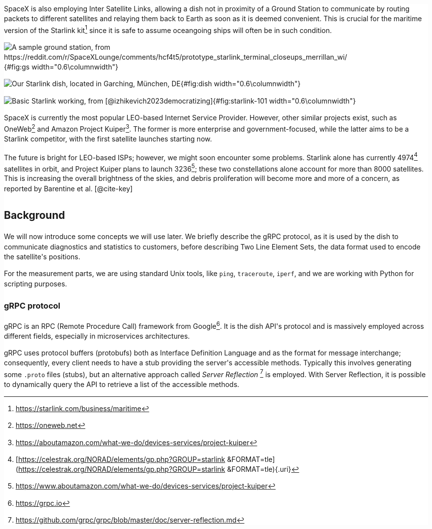 SpaceX is also employing Inter Satellite Links, allowing a dish not in
proximity of a Ground Station to communicate by routing packets to
different satellites and relaying them back to Earth as soon as it is
deemed convenient. This is crucial for the maritime version of the
Starlink kit[^3] since it is safe to assume oceangoing ships will often
be in such condition.

![A sample ground station, from
<https://reddit.com/r/SpaceXLounge/comments/hcf4t5/prototype_starlink_terminal_closeups_merrillan_wi/>](img/ground-station.jpeg){#fig:gs
width="0.6\\columnwidth"}

![Our Starlink dish, located in Garching, München,
DE](img/dish.jpeg){#fig:dish width="0.6\\columnwidth"}

![Basic Starlink working, from
[@izhikevich2023democratizing]](img/starlink-101.png){#fig:starlink-101
width="0.6\\columnwidth"}

SpaceX is currently the most popular LEO-based Internet Service
Provider. However, other similar projects exist, such as OneWeb[^4] and
Amazon Project Kuiper[^5]. The former is more enterprise and
government-focused, while the latter aims to be a Starlink competitor,
with the first satellite launches starting now.

The future is bright for LEO-based ISPs; however, we might soon
encounter some problems. Starlink alone has currently 4974[^6]
satellites in orbit, and Project Kuiper plans to launch 3236[^7]; these
two constellations alone account for more than 8000 satellites. This is
increasing the overall brightness of the skies, and debris proliferation
will become more and more of a concern, as reported by Barentine et al.
[@cite-key]

## Background

We will now introduce some concepts we will use later. We briefly
describe the gRPC protocol, as it is used by the dish to communicate
diagnostics and statistics to customers, before describing Two Line
Element Sets, the data format used to encode the satellite's positions.

For the measurement parts, we are using standard Unix tools, like
`ping`, `traceroute`, `iperf`, and we are working with Python for
scripting purposes.

### gRPC protocol

gRPC is an RPC (Remote Procedure Call) framework from Google[^8]. It is
the dish API's protocol and is massively employed across different
fields, especially in microservices architectures.

gRPC uses protocol buffers (protobufs) both as Interface Definition
Language and as the format for message interchange; consequently, every
client needs to have a stub providing the server's accessible methods.
Typically this involves generating some `.proto` files (stubs), but an
alternative approach called *Server Reflection* [^9] is employed. With
Server Reflection, it is possible to dynamically query the API to
retrieve a list of the accessible methods.


[^1]: <https://starlink.com>
[^2]: <https://spacex.com>
[^3]: <https://starlink.com/business/maritime>
[^4]: <https://oneweb.net>
[^5]: <https://aboutamazon.com/what-we-do/devices-services/project-kuiper>
[^6]: [https://celestrak.org/NORAD/elements/gp.php?GROUP=starlink &FORMAT=tle](https://celestrak.org/NORAD/elements/gp.php?GROUP=starlink &FORMAT=tle){.uri}
[^7]: <https://www.aboutamazon.com/what-we-do/devices-services/project-kuiper>
[^8]: <https://grpc.io>
[^9]: <https://github.com/grpc/grpc/blob/master/doc/server-reflection.md>
[^10]: <https://github.com/fullstorydev/grpcurl>
[^11]: <https://pypi.org/project/grpc/>
[^12]: <https://en.wikipedia.org/wiki/Two-line_element_set>
[^13]: <https://rhodesmill.org/skyfield/>
[^14]: <https://reddit.com/r/Starlink/comments/p84o5i/comment/h9o1elp/>
[^15]: <https://github.com/danopstech/starlink_exporter>,<https://github.com/sparky8512/starlink-grpc-tools>
[^16]: <https://gitlab.lrz.de/netintum/teaching/tumi8-theses/idp-castellotti>
[^17]: <https://github.com/fullstorydev/grpcurl>
[^18]: <https://gist.github.com/rcastellotti/e20630366dfeaeada6cc2680f562f6ac>
[^19]: <https://gitlab.lrz.de/netintum/teaching/tumi8-theses/idp-castellotti/-/blob/main/api.py>
[^20]: <https://gitlab.lrz.de/netintum/teaching/tumi8-theses/idp-castellotti/-/blob/main/s.py>
[^21]: <https://www.cloudflare.com/learning/network-layer/what-is-routing/>
[^22]: [ https://gstatic.com/ipranges/cloud.json]( https://gstatic.com/ipranges/cloud.json){.uri},
[^23]: [https://docs.oracle.com/en-us/iaas/tools/public_ip_ranges.json ](https://docs.oracle.com/en-us/iaas/tools/public_ip_ranges.json ){.uri}
[^24]: <https://gitlab.lrz.de/netintum/teaching/tumi8-theses/idp-castellotti/-/blob/main/cloud-traceroutes.py>
[^25]: <https://networkx.org/>
[^26]: <https://gitlab.lrz.de/netintum/teaching/tumi8-theses/idp-castellotti-data>
[^27]: <https://bgp.he.net/AS14593>
[^28]: <https://bgp.he.net/AS14593#_prefixes>
[^29]: <https://en.wikipedia.org/wiki/Point_of_presence>,
[^30]: <https://gitlab.lrz.de/netintum/teaching/tumi8-theses/idp-castellotti-data/-/blob/main/pops.json>
[^31]: <https://search.censys.io/>
[^32]: <https://www.cloudflare.com/learning/performance/glossary/what-is-latency/>
[^33]: <https://iperf.fr/>
[^34]: <https://gitlab.lrz.de/netintum/teaching/tumi8-theses/idp-castellotti/-/blob/main/api.py?ref_type=heads#L54>
[^35]: <https://gitlab.lrz.de/netintum/teaching/tumi8-theses/idp-castellotti/-/blob/main/common.py>